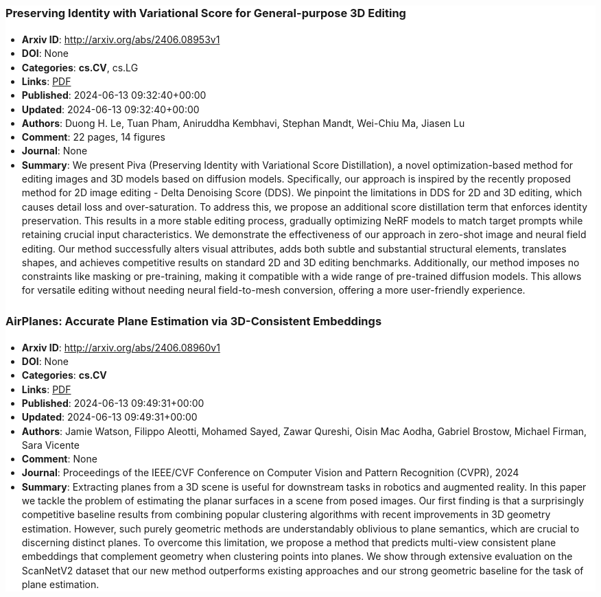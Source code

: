 

### Preserving Identity with Variational Score for General-purpose 3D Editing
- **Arxiv ID**: http://arxiv.org/abs/2406.08953v1
- **DOI**: None
- **Categories**: **cs.CV**, cs.LG
- **Links**: [PDF](http://arxiv.org/pdf/2406.08953v1)
- **Published**: 2024-06-13 09:32:40+00:00
- **Updated**: 2024-06-13 09:32:40+00:00
- **Authors**: Duong H. Le, Tuan Pham, Aniruddha Kembhavi, Stephan Mandt, Wei-Chiu Ma, Jiasen Lu
- **Comment**: 22 pages, 14 figures
- **Journal**: None
- **Summary**: We present Piva (Preserving Identity with Variational Score Distillation), a novel optimization-based method for editing images and 3D models based on diffusion models. Specifically, our approach is inspired by the recently proposed method for 2D image editing - Delta Denoising Score (DDS). We pinpoint the limitations in DDS for 2D and 3D editing, which causes detail loss and over-saturation. To address this, we propose an additional score distillation term that enforces identity preservation. This results in a more stable editing process, gradually optimizing NeRF models to match target prompts while retaining crucial input characteristics. We demonstrate the effectiveness of our approach in zero-shot image and neural field editing. Our method successfully alters visual attributes, adds both subtle and substantial structural elements, translates shapes, and achieves competitive results on standard 2D and 3D editing benchmarks. Additionally, our method imposes no constraints like masking or pre-training, making it compatible with a wide range of pre-trained diffusion models. This allows for versatile editing without needing neural field-to-mesh conversion, offering a more user-friendly experience.



### AirPlanes: Accurate Plane Estimation via 3D-Consistent Embeddings
- **Arxiv ID**: http://arxiv.org/abs/2406.08960v1
- **DOI**: None
- **Categories**: **cs.CV**
- **Links**: [PDF](http://arxiv.org/pdf/2406.08960v1)
- **Published**: 2024-06-13 09:49:31+00:00
- **Updated**: 2024-06-13 09:49:31+00:00
- **Authors**: Jamie Watson, Filippo Aleotti, Mohamed Sayed, Zawar Qureshi, Oisin Mac Aodha, Gabriel Brostow, Michael Firman, Sara Vicente
- **Comment**: None
- **Journal**: Proceedings of the IEEE/CVF Conference on Computer Vision and
  Pattern Recognition (CVPR), 2024
- **Summary**: Extracting planes from a 3D scene is useful for downstream tasks in robotics and augmented reality. In this paper we tackle the problem of estimating the planar surfaces in a scene from posed images. Our first finding is that a surprisingly competitive baseline results from combining popular clustering algorithms with recent improvements in 3D geometry estimation. However, such purely geometric methods are understandably oblivious to plane semantics, which are crucial to discerning distinct planes. To overcome this limitation, we propose a method that predicts multi-view consistent plane embeddings that complement geometry when clustering points into planes. We show through extensive evaluation on the ScanNetV2 dataset that our new method outperforms existing approaches and our strong geometric baseline for the task of plane estimation.

